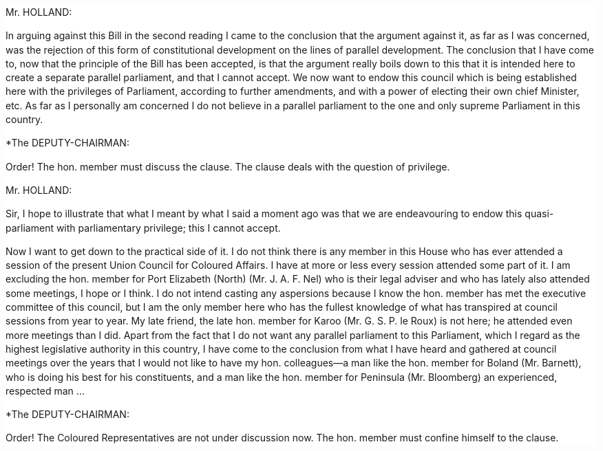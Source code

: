 </speech>

<speech by="#holland">

<from>Mr. <person refersTo="hansard_za">HOLLAND</person>:</from>

<p>In arguing against this Bill in the second reading I came to the conclusion that the argument against it, as far as I was concerned, was the rejection of this form of constitutional development on the lines of parallel development. The conclusion that I have come to, now that the principle of the Bill has been accepted, is that the argument really boils down to this that it is intended here to create a separate parallel parliament, and that I cannot accept. We now want to endow this council which is being established here with the privileges of Parliament, according to further amendments, and with a power of electing their own chief Minister, etc. As far as I personally am concerned I do not believe in a parallel parliament to the one and only supreme Parliament in this country.</p>

</speech>

<speech by="#deputy_chairman">

<from>*The <person refersTo="hansard_za">DEPUTY-CHAIRMAN</person>:</from>

<p>Order! The hon. member must discuss the clause. The clause deals with the question of privilege.</p>

</speech>

<speech by="#holland">

<from>Mr. <person refersTo="hansard_za">HOLLAND</person>:</from>

<p>Sir, I hope to illustrate that what I meant by what I said a moment ago was that we are endeavouring to endow this quasi-parliament with parliamentary privilege; this I cannot accept.</p>

<p>Now I want to get down to the practical side of it. I do not think there is any member in this House who has ever attended a session of the present Union Council for Coloured Affairs. I have at more or less every session attended some part of it. I am excluding the hon. member for Port Elizabeth (North) (Mr. J. A. F. Nel) who is their legal adviser and who has lately also attended some meetings, I hope or I think. I do not intend casting any aspersions because I know the hon. member has met the executive committee of this <span class="col_4619-4620" refersTo="page_1002"/>council, but I am the only member here who has the fullest knowledge of what has transpired at council sessions from year to year. My late friend, the late hon. member for Karoo (Mr. G. S. P. le Roux) is not here; he attended even more meetings than I did. Apart from the fact that I do not want any parallel parliament to this Parliament, which I regard as the highest legislative authority in this country, I have come to the conclusion from what I have heard and gathered at council meetings over the years that I would not like to have my hon. colleagues&#x2014;a man like the hon. member for Boland (Mr. Barnett), who is doing his best for his constituents, and a man like the hon. member for Peninsula (Mr. Bloomberg) an experienced, respected man &#x2026;</p>

</speech>

<speech by="#deputy_chairman">

<from>*The <person refersTo="hansard_za">DEPUTY-CHAIRMAN</person>:</from>

<p>Order! The Coloured Representatives are not under discussion now. The hon. member must confine himself to the clause.</p>

</speech>

